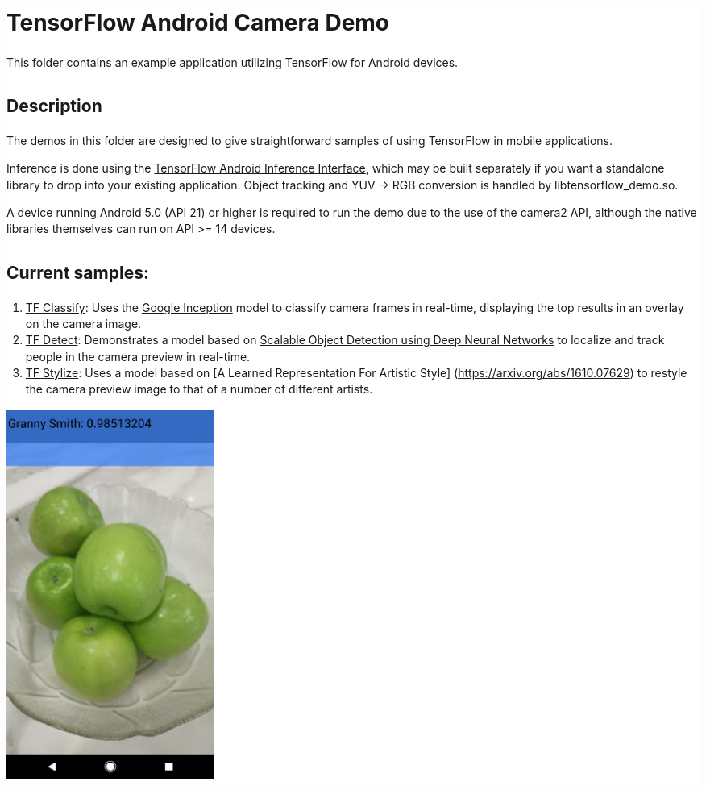 # TensorFlow Android Camera Demo

This folder contains an example application utilizing TensorFlow for Android
devices.

## Description

The demos in this folder are designed to give straightforward samples of using
TensorFlow in mobile applications.

Inference is done using the [TensorFlow Android Inference Interface](../../../tensorflow/contrib/android),
which may be built separately if you want a standalone library to drop into your
existing application. Object tracking and YUV -> RGB conversion is handled by
libtensorflow_demo.so.

A device running Android 5.0 (API 21) or higher is required to run the demo due
to the use of the camera2 API, although the native libraries themselves can run
on API >= 14 devices.

## Current samples:

1. [TF Classify](https://github.com/tensorflow/tensorflow/blob/master/tensorflow/examples/android/src/org/tensorflow/demo/ClassifierActivity.java):
        Uses the [Google Inception](https://arxiv.org/abs/1409.4842)
        model to classify camera frames in real-time, displaying the top results
        in an overlay on the camera image.
2. [TF Detect](https://github.com/tensorflow/tensorflow/blob/master/tensorflow/examples/android/src/org/tensorflow/demo/DetectorActivity.java):
        Demonstrates a model based on [Scalable Object Detection
        using Deep Neural Networks](https://arxiv.org/abs/1312.2249) to
        localize and track people in the camera preview in real-time.
3. [TF Stylize](https://github.com/tensorflow/tensorflow/blob/master/tensorflow/examples/android/src/org/tensorflow/demo/StylizeActivity.java):
        Uses a model based on [A Learned Representation For Artistic Style]
        (https://arxiv.org/abs/1610.07629) to restyle the camera preview image
        to that of a number of different artists.

<img src="sample_images/classify1.jpg" width="30%">